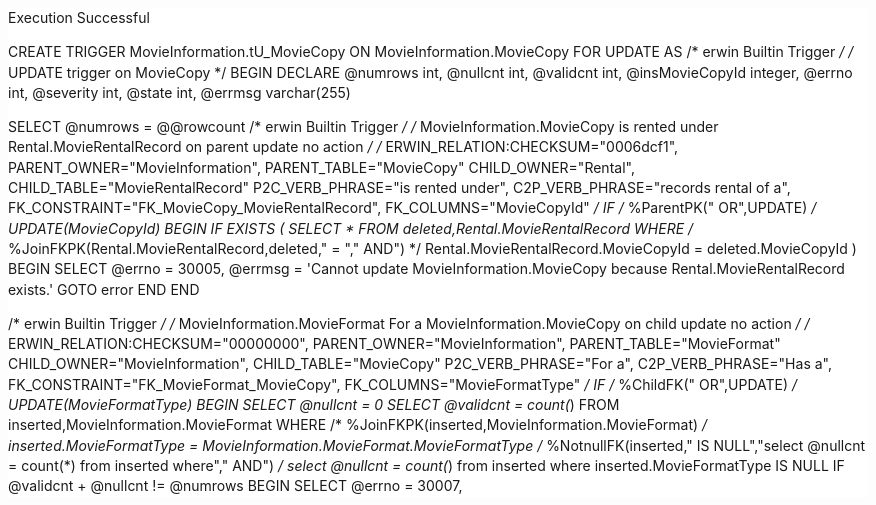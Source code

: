 
Execution Successful



CREATE TRIGGER MovieInformation.tU_MovieCopy ON MovieInformation.MovieCopy FOR UPDATE AS
/* erwin Builtin Trigger */
/* UPDATE trigger on MovieCopy */
BEGIN
  DECLARE  @numrows int,
           @nullcnt int,
           @validcnt int,
           @insMovieCopyId integer,
           @errno   int,
           @severity int,
           @state    int,
           @errmsg  varchar(255)

  SELECT @numrows = @@rowcount
  /* erwin Builtin Trigger */
  /* MovieInformation.MovieCopy is rented under Rental.MovieRentalRecord on parent update no action */
  /* ERWIN_RELATION:CHECKSUM="0006dcf1", PARENT_OWNER="MovieInformation", PARENT_TABLE="MovieCopy"
    CHILD_OWNER="Rental", CHILD_TABLE="MovieRentalRecord"
    P2C_VERB_PHRASE="is rented under", C2P_VERB_PHRASE="records rental of a", 
    FK_CONSTRAINT="FK_MovieCopy_MovieRentalRecord", FK_COLUMNS="MovieCopyId" */
  IF
    /* %ParentPK(" OR",UPDATE) */
    UPDATE(MovieCopyId)
  BEGIN
    IF EXISTS (
      SELECT * FROM deleted,Rental.MovieRentalRecord
      WHERE
        /*  %JoinFKPK(Rental.MovieRentalRecord,deleted," = "," AND") */
        Rental.MovieRentalRecord.MovieCopyId = deleted.MovieCopyId
    )
    BEGIN
      SELECT @errno  = 30005,
             @errmsg = 'Cannot update MovieInformation.MovieCopy because Rental.MovieRentalRecord exists.'
      GOTO error
    END
  END

  /* erwin Builtin Trigger */
  /* MovieInformation.MovieFormat For a MovieInformation.MovieCopy on child update no action */
  /* ERWIN_RELATION:CHECKSUM="00000000", PARENT_OWNER="MovieInformation", PARENT_TABLE="MovieFormat"
    CHILD_OWNER="MovieInformation", CHILD_TABLE="MovieCopy"
    P2C_VERB_PHRASE="For a", C2P_VERB_PHRASE="Has a", 
    FK_CONSTRAINT="FK_MovieFormat_MovieCopy", FK_COLUMNS="MovieFormatType" */
  IF
    /* %ChildFK(" OR",UPDATE) */
    UPDATE(MovieFormatType)
  BEGIN
    SELECT @nullcnt = 0
    SELECT @validcnt = count(*)
      FROM inserted,MovieInformation.MovieFormat
        WHERE
          /* %JoinFKPK(inserted,MovieInformation.MovieFormat) */
          inserted.MovieFormatType = MovieInformation.MovieFormat.MovieFormatType
    /* %NotnullFK(inserted," IS NULL","select @nullcnt = count(*) from inserted where"," AND") */
    select @nullcnt = count(*) from inserted where
      inserted.MovieFormatType IS NULL
    IF @validcnt + @nullcnt != @numrows
    BEGIN
      SELECT @errno  = 30007,